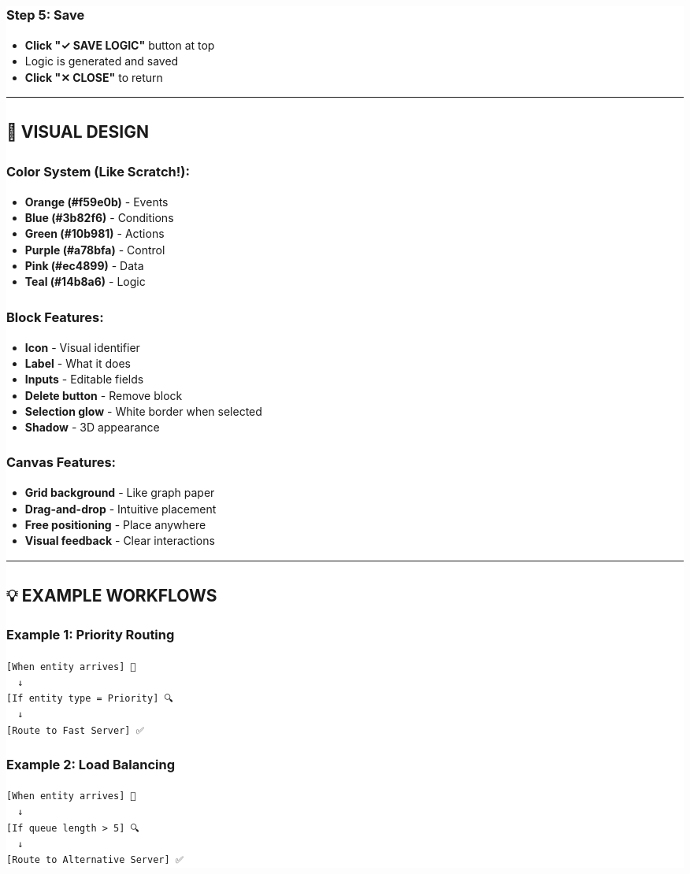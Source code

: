 ### Step 5: Save
- **Click "✓ SAVE LOGIC"** button at top
- Logic is generated and saved
- **Click "✕ CLOSE"** to return

---

## 🎨 VISUAL DESIGN

### Color System (Like Scratch!):
- **Orange (#f59e0b)** - Events
- **Blue (#3b82f6)** - Conditions
- **Green (#10b981)** - Actions
- **Purple (#a78bfa)** - Control
- **Pink (#ec4899)** - Data
- **Teal (#14b8a6)** - Logic

### Block Features:
- **Icon** - Visual identifier
- **Label** - What it does
- **Inputs** - Editable fields
- **Delete button** - Remove block
- **Selection glow** - White border when selected
- **Shadow** - 3D appearance

### Canvas Features:
- **Grid background** - Like graph paper
- **Drag-and-drop** - Intuitive placement
- **Free positioning** - Place anywhere
- **Visual feedback** - Clear interactions

---

## 💡 EXAMPLE WORKFLOWS

### Example 1: Priority Routing
```
[When entity arrives] 🎯
  ↓
[If entity type = Priority] 🔍
  ↓
[Route to Fast Server] ✅
```

### Example 2: Load Balancing
```
[When entity arrives] 🎯
  ↓
[If queue length > 5] 🔍
  ↓
[Route to Alternative Server] ✅
```
